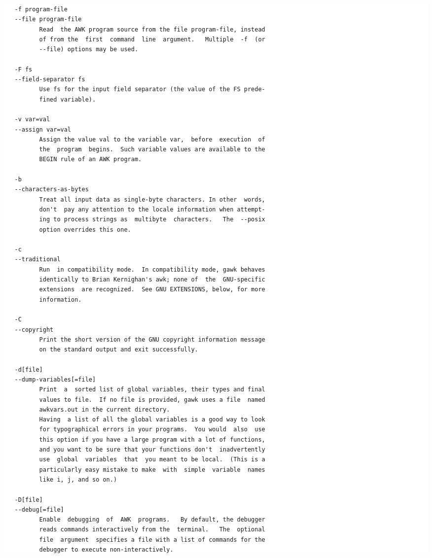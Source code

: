        -f program-file
       --file program-file
              Read  the AWK program source from the file program-file, instead
              of from the  first  command  line  argument.   Multiple  -f  (or
              --file) options may be used.

       -F fs
       --field-separator fs
              Use fs for the input field separator (the value of the FS prede-
              fined variable).

       -v var=val
       --assign var=val
              Assign the value val to the variable var,  before  execution  of
              the  program  begins.  Such variable values are available to the
              BEGIN rule of an AWK program.

       -b
       --characters-as-bytes
              Treat all input data as single-byte characters. In other  words,
              don't  pay any attention to the locale information when attempt-
              ing to process strings as  multibyte  characters.   The  --posix
              option overrides this one.

       -c
       --traditional
              Run  in compatibility mode.  In compatibility mode, gawk behaves
              identically to Brian Kernighan's awk; none of  the  GNU-specific
              extensions  are recognized.  See GNU EXTENSIONS, below, for more
              information.

       -C
       --copyright
              Print the short version of the GNU copyright information message
              on the standard output and exit successfully.

       -d[file]
       --dump-variables[=file]
              Print  a  sorted list of global variables, their types and final
              values to file.  If no file is provided, gawk uses a file  named
              awkvars.out in the current directory.
              Having  a list of all the global variables is a good way to look
              for typographical errors in your programs.  You would  also  use
              this option if you have a large program with a lot of functions,
              and you want to be sure that your functions don't  inadvertently
              use  global  variables  that  you meant to be local.  (This is a
              particularly easy mistake to make  with  simple  variable  names
              like i, j, and so on.)

       -D[file]
       --debug[=file]
              Enable  debugging  of  AWK  programs.   By default, the debugger
              reads commands interactively from the  terminal.   The  optional
              file  argument  specifies a file with a list of commands for the
              debugger to execute non-interactively.
